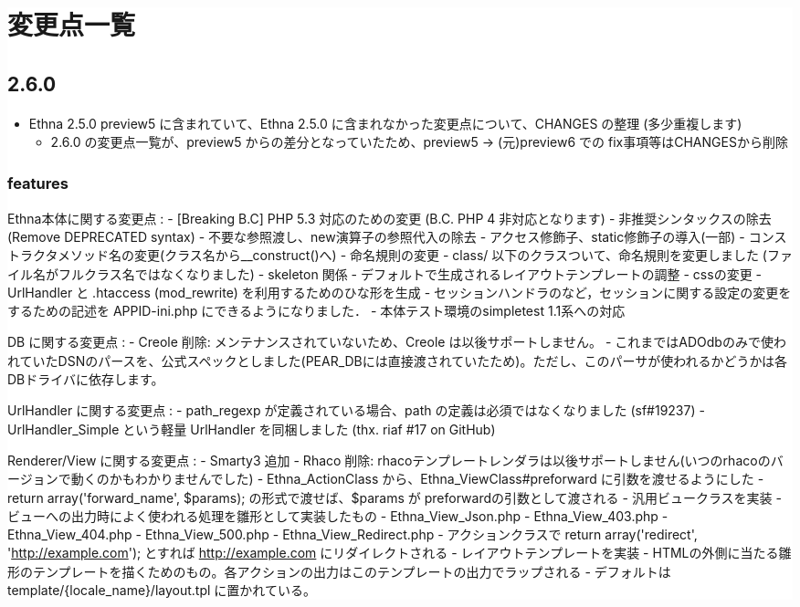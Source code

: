 変更点一覧
==========

2.6.0
-----

-   Ethna 2.5.0 preview5 に含まれていて、Ethna 2.5.0
    に含まれなかった変更点について、CHANGES の整理 (多少重複します)
    -   2.6.0 の変更点一覧が、preview5
        からの差分となっていたため、preview5 -\> (元)preview6 での
        fix事項等はCHANGESから削除

### features

Ethna本体に関する変更点
:   -   [Breaking B.C] PHP 5.3 対応のための変更 (B.C. PHP 4
        非対応となります)
        -   非推奨シンタックスの除去 (Remove DEPRECATED syntax)
        -   不要な参照渡し、new演算子の参照代入の除去
        -   アクセス修飾子、static修飾子の導入(一部)
        -   コンストラクタメソッド名の変更(クラス名から\_\_construct()へ)
    -   命名規則の変更
        -   class/ 以下のクラスついて、命名規則を変更しました
            (ファイル名がフルクラス名ではなくなりました)
    -   skeleton 関係
        -   デフォルトで生成されるレイアウトテンプレートの調整
        -   cssの変更
        -   UrlHandler と .htaccess (mod\_rewrite)
            を利用するためのひな形を生成
    -   セッションハンドラのなど，セッションに関する設定の変更をするための記述を
        APPID-ini.php にできるようになりました．
    -   本体テスト環境のsimpletest 1.1系への対応

DB に関する変更点
:   -   Creole 削除: メンテナンスされていないため、Creole
        は以後サポートしません。
    -   これまではADOdbのみで使われていたDSNのパースを、公式スペックとしました(PEAR\_DBには直接渡されていたため)。ただし、このパーサが使われるかどうかは各DBドライバに依存します。

UrlHandler に関する変更点
:   -   path\_regexp が定義されている場合、path
        の定義は必須ではなくなりました (sf\#19237)
    -   UrlHandler\_Simple という軽量 UrlHandler を同梱しました (thx.
        riaf \#17 on GitHub)

Renderer/View に関する変更点
:   -   Smarty3 追加
    -   Rhaco 削除:
        rhacoテンプレートレンダラは以後サポートしません(いつのrhacoのバージョンで動くのかもわかりませんでした)
    -   Ethna\_ActionClass から、Ethna\_ViewClass\#preforward
        に引数を渡せるようにした
        -   return array('forward\_name', \$params);
            の形式で渡せば、\$params が preforwardの引数として渡される
    -   汎用ビュークラスを実装
        -   ビューへの出力時によく使われる処理を雛形として実装したもの
        -   Ethna\_View\_Json.php
        -   Ethna\_View\_403.php
        -   Ethna\_View\_404.php
        -   Ethna\_View\_500.php
        -   Ethna\_View\_Redirect.php
            -   アクションクラスで return array('redirect',
                '<http://example.com>'); とすれば <http://example.com>
                にリダイレクトされる
    -   レイアウトテンプレートを実装
        -   HTMLの外側に当たる雛形のテンプレートを描くためのもの。各アクションの出力はこのテンプレートの出力でラップされる
        -   デフォルトは template/{locale\_name}/layout.tpl
            に置かれている。